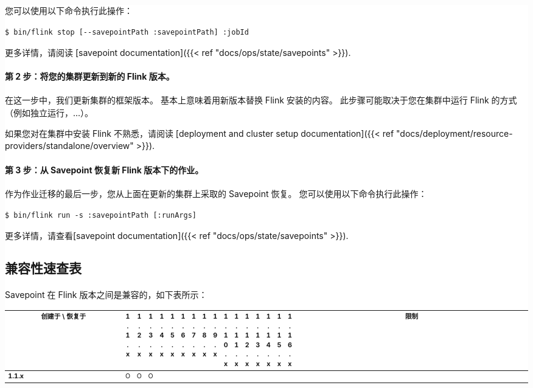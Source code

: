 您可以使用以下命令执行此操作：

```shell
$ bin/flink stop [--savepointPath :savepointPath] :jobId
```

更多详情，请阅读 [savepoint documentation]({{< ref "docs/ops/state/savepoints" >}}).

#### 第 2 步：将您的集群更新到新的 Flink 版本。

在这一步中，我们更新集群的框架版本。
基本上意味着用新版本替换 Flink 安装的内容。
此步骤可能取决于您在集群中运行 Flink 的方式（例如独立运行，...）。

如果您对在集群中安装 Flink 不熟悉，请阅读 [deployment and cluster setup documentation]({{< ref "docs/deployment/resource-providers/standalone/overview" >}}).

#### 第 3 步：从 Savepoint 恢复新 Flink 版本下的作业。

作为作业迁移的最后一步，您从上面在更新的集群上采取的 Savepoint 恢复。
您可以使用以下命令执行此操作：

```shell
$ bin/flink run -s :savepointPath [:runArgs]
```

更多详情，请查看[savepoint documentation]({{< ref "docs/ops/state/savepoints" >}}).

## 兼容性速查表

 Savepoint 在 Flink 版本之间是兼容的，如下表所示：

<table class="table table-bordered" style="font-size:8pt">
  <thead>
    <tr>
      <th class="text-left" style="width: 25%">创建于 \ 恢复于</th>
      <th class="text-center">1.1.x</th>
      <th class="text-center">1.2.x</th>
      <th class="text-center">1.3.x</th>
      <th class="text-center">1.4.x</th>
      <th class="text-center">1.5.x</th>
      <th class="text-center">1.6.x</th>
      <th class="text-center">1.7.x</th>
      <th class="text-center">1.8.x</th>
      <th class="text-center">1.9.x</th>
      <th class="text-center">1.10.x</th>
      <th class="text-center">1.11.x</th>
      <th class="text-center">1.12.x</th>
      <th class="text-center">1.13.x</th>
      <th class="text-center">1.14.x</th>
      <th class="text-center">1.15.x</th>
      <th class="text-center">1.16.x</th>
      <th class="text-center" style="width: 50%">限制</th>
    </tr>
  </thead>
  <tbody>
    <tr>
          <td class="text-center"><strong>1.1.x</strong></td>
          <td class="text-center">O</td>
          <td class="text-center">O</td>
          <td class="text-center">O</td>
          <td class="text-center"></td>
          <td class="text-center"></td>
          <td class="text-center"></td>
          <td class="text-center"></td>
          <td class="text-center"></td>
          <td class="text-center"></td>
          <td class="text-center"></td>